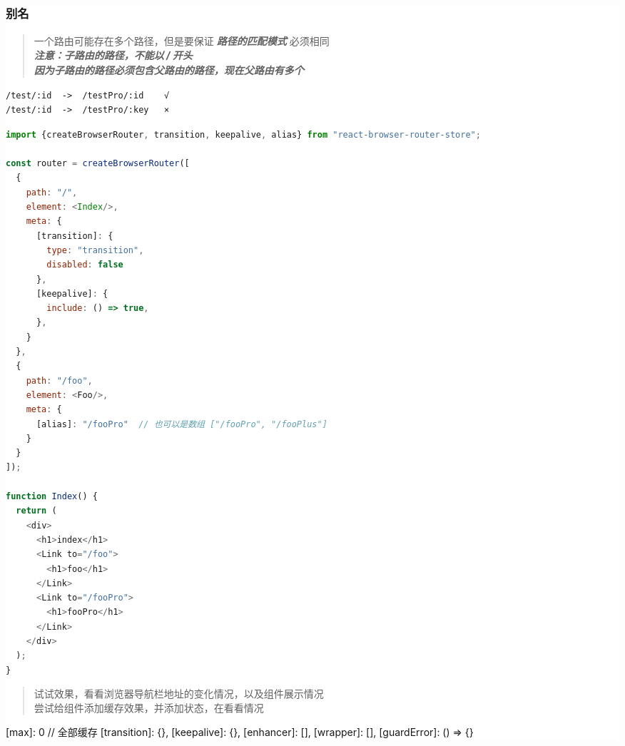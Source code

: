 ### 别名

> 一个路由可能存在多个路径，但是要保证 ***路径的匹配模式*** 必须相同  
> ***注意：子路由的路径，不能以 / 开头***  
> ***因为子路由的路径必须包含父路由的路径，现在父路由有多个***

```text
/test/:id  ->  /testPro/:id    √  
/test/:id  ->  /testPro/:key   ×
```

```javascript
import {createBrowserRouter, transition, keepalive, alias} from "react-browser-router-store";

const router = createBrowserRouter([
  {
    path: "/",
    element: <Index/>,
    meta: {
      [transition]: {
        type: "transition",
        disabled: false
      },
      [keepalive]: {
        include: () => true,
      },
    }
  },
  {
    path: "/foo",
    element: <Foo/>,
    meta: {
      [alias]: "/fooPro"  // 也可以是数组 ["/fooPro", "/fooPlus"]
    }
  }
]);

function Index() {
  return (
    <div>
      <h1>index</h1>
      <Link to="/foo">
        <h1>foo</h1>
      </Link>
      <Link to="/fooPro">
        <h1>fooPro</h1>
      </Link>
    </div>
  );
}
```

> 试试效果，看看浏览器导航栏地址的变化情况，以及组件展示情况  
> 尝试给组件添加缓存效果，并添加状态，在看看情况


  [max]: 0  // 全部缓存
  [transition]: {},
  [keepalive]: {},
  [enhancer]: [],
  [wrapper]: [],
  [guardError]: () => {}